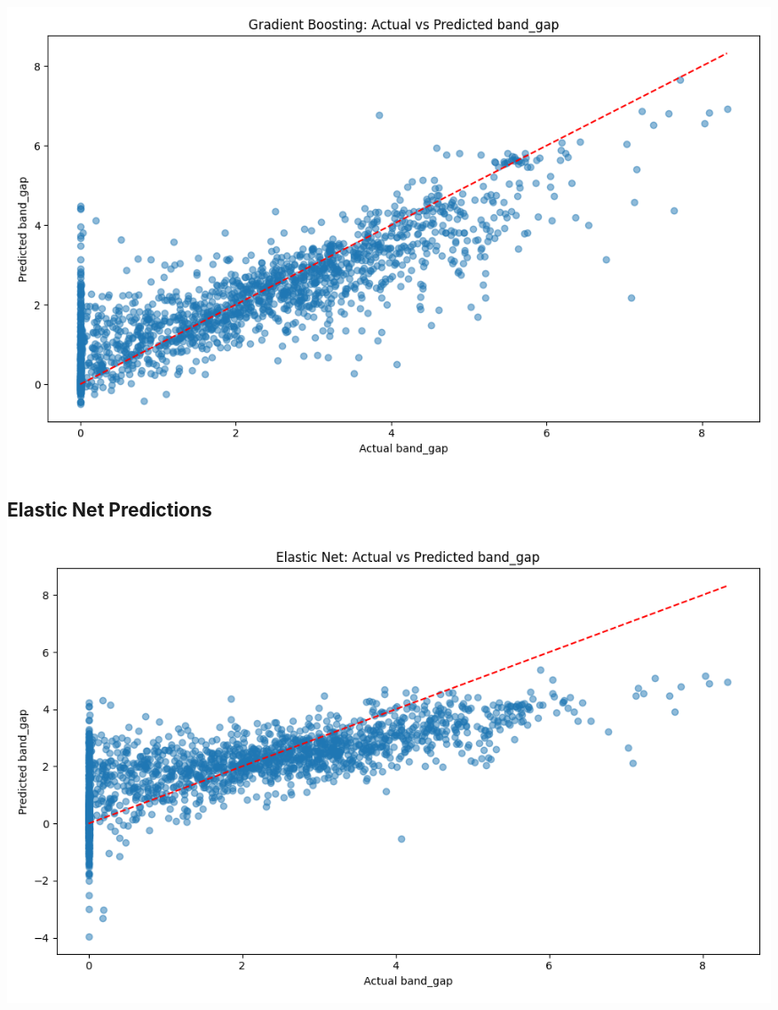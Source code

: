 ![GB Actual vs Predicted](plots/gb_band_gap_actual_vs_predicted.png)

</div>
<div>

## Elastic Net Predictions
![EN Actual vs Predicted](plots/en_band_gap_actual_vs_predicted.png)

